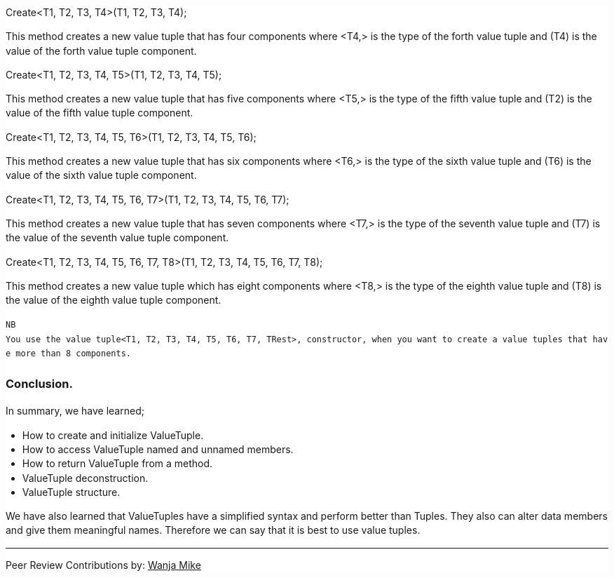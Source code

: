 Create<T1, T2, T3, T4>(T1, T2, T3, T4);

This method creates a new value tuple that has four components  where <T4,> is the type of the forth value tuple and (T4) is the value of the forth value tuple component.

Create<T1, T2, T3, T4, T5>(T1, T2, T3, T4, T5); 

This method creates a new value tuple that has five components  where <T5,> is the type of the fifth value tuple and (T2) is the value of the fifth value tuple component. 

Create<T1, T2, T3, T4, T5, T6>(T1, T2, T3, T4, T5, T6);

This method creates a new value tuple that has six components where <T6,> is the type of the sixth value tuple and (T6) is the value of the sixth value tuple component. 

Create<T1, T2, T3, T4, T5, T6, T7>(T1, T2, T3, T4, T5, T6, T7);

This method creates a new value tuple that has seven components  where <T7,> is the type of the seventh value tuple and (T7) is the value of the seventh value tuple component. 

Create<T1, T2, T3, T4, T5, T6, T7, T8>(T1, T2, T3, T4, T5, T6, T7, T8); 

This method creates a new value tuple which has eight components where <T8,> is the type of the eighth value tuple and (T8) is the value of the eighth value tuple component.

    NB
    You use the value tuple<T1, T2, T3, T4, T5, T6, T7, TRest>, constructor, when you want to create a value tuples that have more than 8 components.

### Conclusion.
In summary, we have learned; 
- How to create and initialize ValueTuple.
- How to access ValueTuple named and unnamed members.
- How to return ValueTuple from a method.
- ValueTuple deconstruction.
- ValueTuple structure.

We have also learned that ValueTuples have a simplified syntax and perform better than Tuples. They also can alter data members and give them meaningful names. Therefore we can say that it is best to use value tuples.

---
Peer Review Contributions by: [Wanja Mike](/engineering-education/authors/michael-barasa/)
